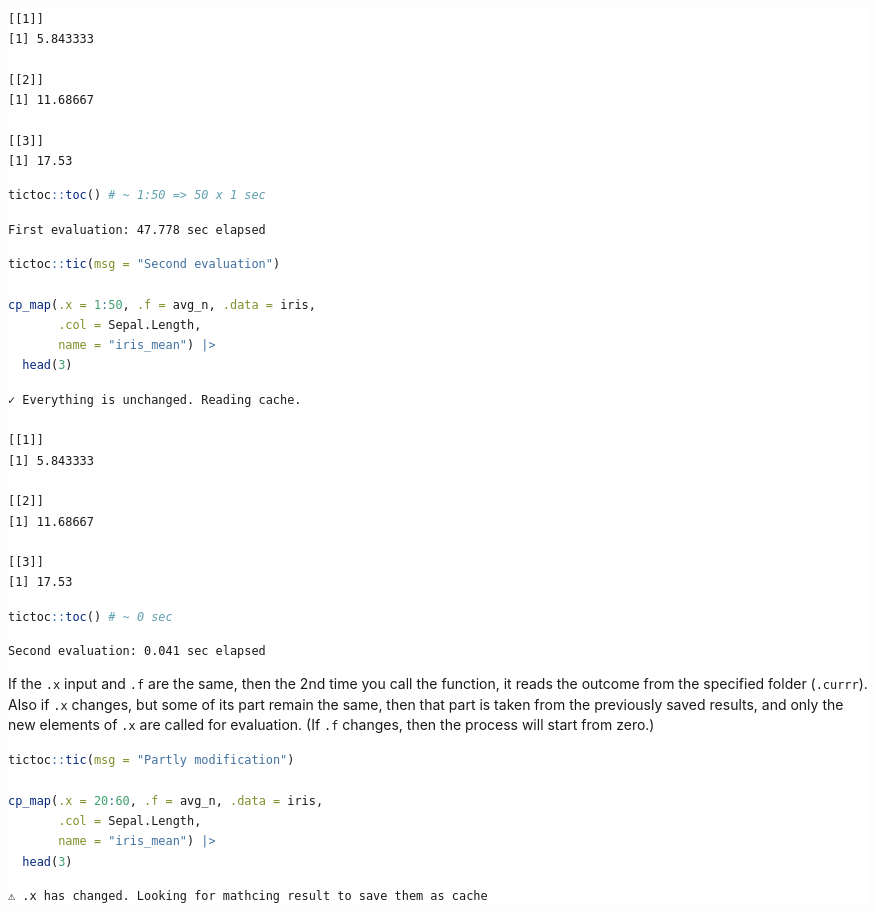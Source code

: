     [[1]]
    [1] 5.843333

    [[2]]
    [1] 11.68667

    [[3]]
    [1] 17.53

``` r
tictoc::toc() # ~ 1:50 => 50 x 1 sec
```

    First evaluation: 47.778 sec elapsed

``` r
tictoc::tic(msg = "Second evaluation")

cp_map(.x = 1:50, .f = avg_n, .data = iris,
       .col = Sepal.Length,
       name = "iris_mean") |>
  head(3)
```

    ✓ Everything is unchanged. Reading cache.

    [[1]]
    [1] 5.843333

    [[2]]
    [1] 11.68667

    [[3]]
    [1] 17.53

``` r
tictoc::toc() # ~ 0 sec
```

    Second evaluation: 0.041 sec elapsed

If the `.x` input and `.f` are the same, then the 2nd time you call the
function, it reads the outcome from the specified folder (`.currr`).
Also if `.x` changes, but some of its part remain the same, then that
part is taken from the previously saved results, and only the new
elements of `.x` are called for evaluation. (If `.f` changes, then the
process will start from zero.)

``` r
tictoc::tic(msg = "Partly modification")

cp_map(.x = 20:60, .f = avg_n, .data = iris,
       .col = Sepal.Length,
       name = "iris_mean") |>
  head(3)
```

    ⚠ .x has changed. Looking for mathcing result to save them as cache
